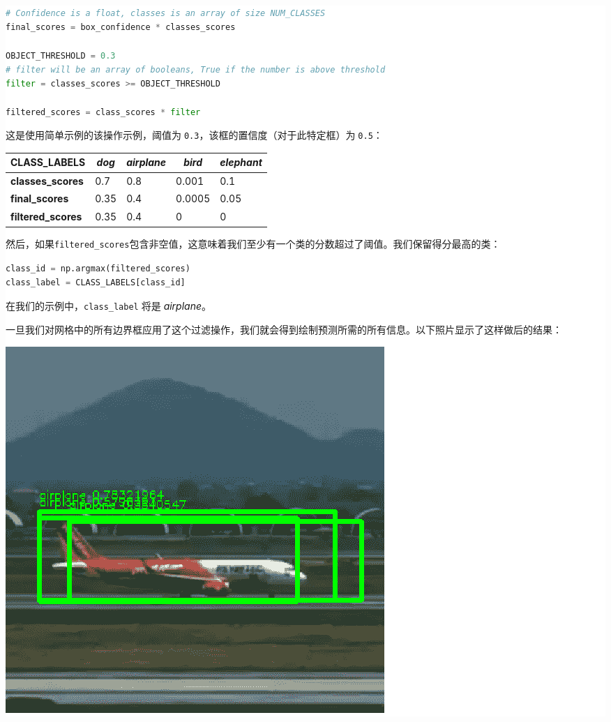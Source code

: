```py
# Confidence is a float, classes is an array of size NUM_CLASSES
final_scores = box_confidence * classes_scores

OBJECT_THRESHOLD = 0.3
# filter will be an array of booleans, True if the number is above threshold
filter = classes_scores >= OBJECT_THRESHOLD

filtered_scores = class_scores * filter
```

这是使用简单示例的该操作示例，阈值为 `0.3`，该框的置信度（对于此特定框）为 `0.5`：

| **CLASS_LABELS** | *dog* | *airplane* | *bird* | *elephant* |
| --- | --- | --- | --- | --- |
| **classes_scores** | 0.7 | 0.8 | 0.001 | 0.1 |
| **final_scores** | 0.35 | 0.4 | 0.0005 | 0.05 |
| **filtered_scores** | 0.35 | 0.4 | 0 | 0 |

然后，如果`filtered_scores`包含非空值，这意味着我们至少有一个类的分数超过了阈值。我们保留得分最高的类：

```py
class_id = np.argmax(filtered_scores)
class_label = CLASS_LABELS[class_id]
```

在我们的示例中，`class_label` 将是 *airplane*。

一旦我们对网格中的所有边界框应用了这个过滤操作，我们就会得到绘制预测所需的所有信息。以下照片显示了这样做后的结果：

![](img/fe6e18ee-9cb9-4659-89cf-852764887aa2.png)
